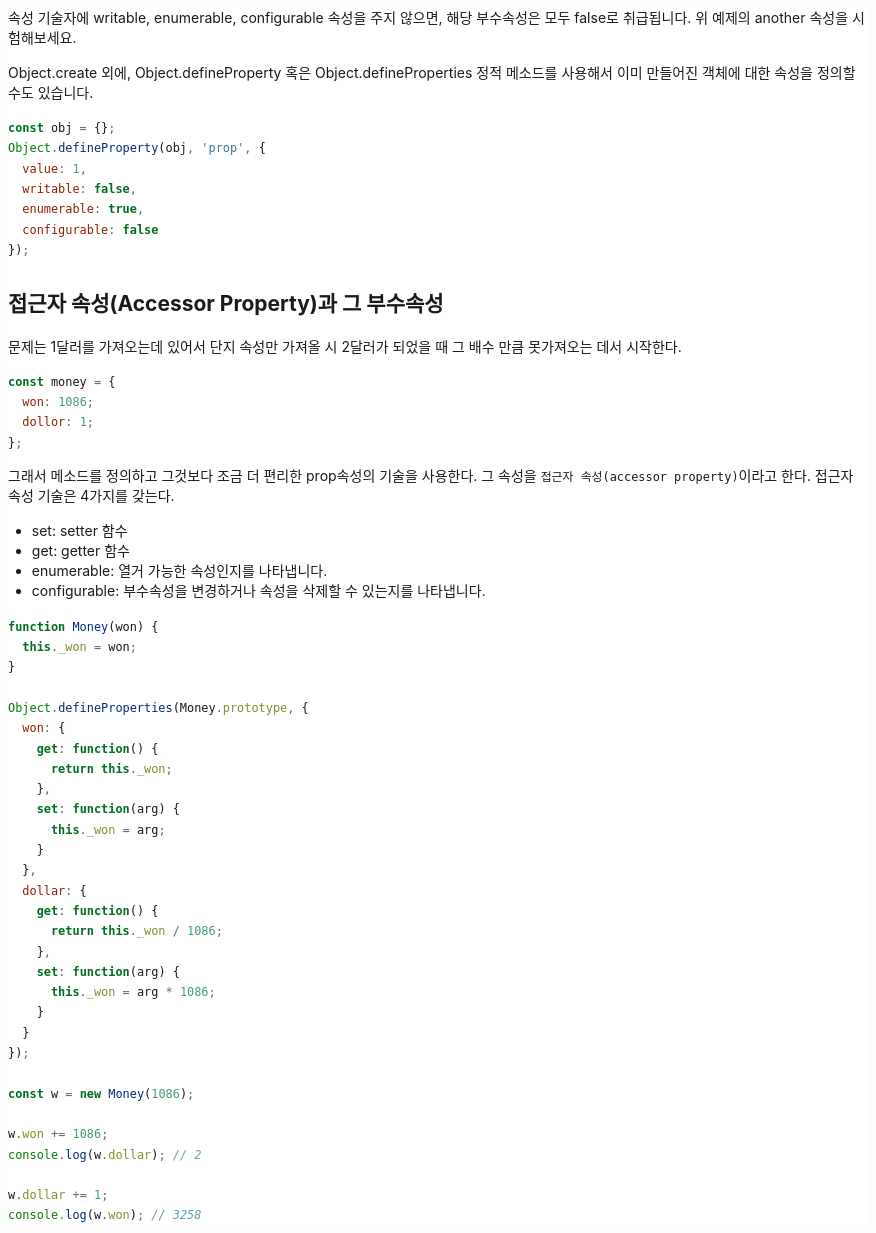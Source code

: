 속성 기술자에 writable, enumerable, configurable 속성을 주지 않으면, 해당 부수속성은 모두 false로 취급됩니다. 위 예제의 another 속성을 시험해보세요.

Object.create 외에, Object.defineProperty 혹은 Object.defineProperties 정적 메소드를 사용해서 이미 만들어진 객체에 대한 속성을 정의할 수도 있습니다.

```js
const obj = {};
Object.defineProperty(obj, 'prop', {
  value: 1,
  writable: false,
  enumerable: true,
  configurable: false
});
```

## 접근자 속성(Accessor Property)과 그 부수속성

문제는 1달러를 가져오는데 있어서 단지 속성만 가져올 시 2달러가 되었을 때 그 배수 만큼 못가져오는 데서 시작한다.

```js
const money = {
  won: 1086;
  dollor: 1;
};
```

그래서 메소드를 정의하고 그것보다 조금 더 편리한 prop속성의 기술을 사용한다. 그 속성을 `접근자 속성(accessor property)`이라고 한다. 접근자 속성 기술은 4가지를 갖는다.

* set: setter 함수
* get: getter 함수
* enumerable: 열거 가능한 속성인지를 나타냅니다.
* configurable: 부수속성을 변경하거나 속성을 삭제할 수 있는지를 나타냅니다.

```js
function Money(won) {
  this._won = won;
}

Object.defineProperties(Money.prototype, {
  won: {
    get: function() {
      return this._won;
    },
    set: function(arg) {
      this._won = arg;
    }
  },
  dollar: {
    get: function() {
      return this._won / 1086;
    },
    set: function(arg) {
      this._won = arg * 1086;
    }
  }
});

const w = new Money(1086);

w.won += 1086;
console.log(w.dollar); // 2

w.dollar += 1;
console.log(w.won); // 3258
```
